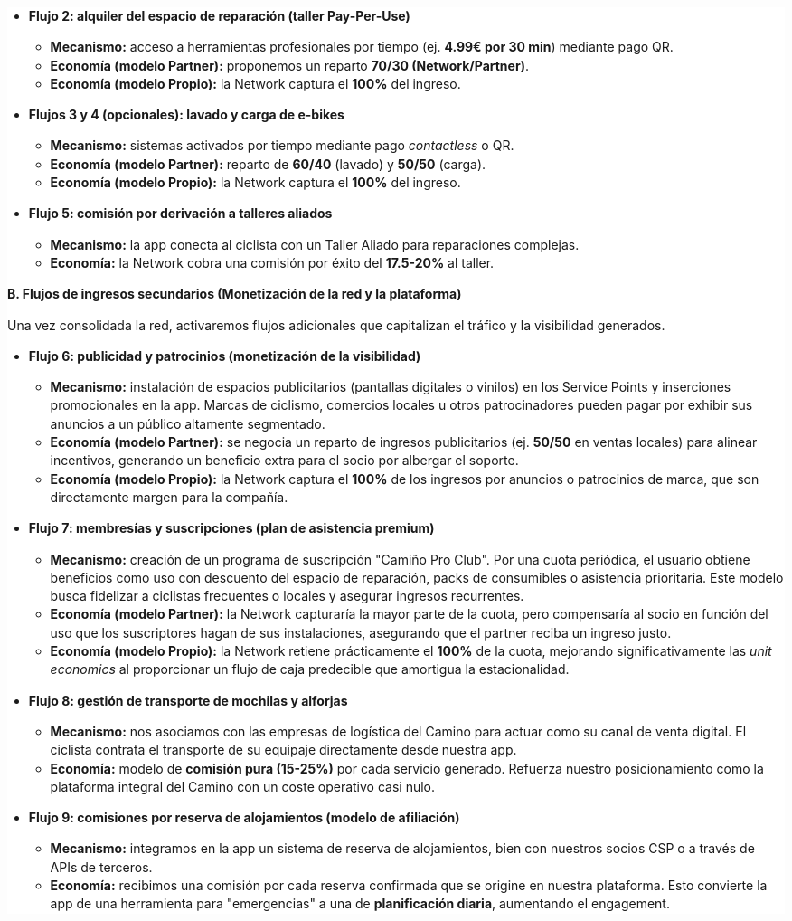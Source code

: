 - **Flujo 2: alquiler del espacio de reparación (taller Pay-Per-Use)**
  - **Mecanismo:** acceso a herramientas profesionales por tiempo (ej. **4.99€ por 30 min**) mediante pago QR.
  - **Economía (modelo Partner):** proponemos un reparto **70/30 (Network/Partner)**.
  - **Economía (modelo Propio):** la Network captura el **100%** del ingreso.

- **Flujos 3 y 4 (opcionales): lavado y carga de e-bikes**
  - **Mecanismo:** sistemas activados por tiempo mediante pago _contactless_ o QR.
  - **Economía (modelo Partner):** reparto de **60/40** (lavado) y **50/50** (carga).
  - **Economía (modelo Propio):** la Network captura el **100%** del ingreso.

- **Flujo 5: comisión por derivación a talleres aliados**
  - **Mecanismo:** la app conecta al ciclista con un Taller Aliado para reparaciones complejas.
  - **Economía:** la Network cobra una comisión por éxito del **17.5-20%** al taller.

**B. Flujos de ingresos secundarios (Monetización de la red y la plataforma)**

Una vez consolidada la red, activaremos flujos adicionales que capitalizan el tráfico y la visibilidad generados.

- **Flujo 6: publicidad y patrocinios (monetización de la visibilidad)**
  - **Mecanismo:** instalación de espacios publicitarios (pantallas digitales o vinilos) en los Service Points y inserciones promocionales en la app. Marcas de ciclismo, comercios locales u otros patrocinadores pueden pagar por exhibir sus anuncios a un público altamente segmentado.
  - **Economía (modelo Partner):** se negocia un reparto de ingresos publicitarios (ej. **50/50** en ventas locales) para alinear incentivos, generando un beneficio extra para el socio por albergar el soporte.
  - **Economía (modelo Propio):** la Network captura el **100%** de los ingresos por anuncios o patrocinios de marca, que son directamente margen para la compañía.

- **Flujo 7: membresías y suscripciones (plan de asistencia premium)**
  - **Mecanismo:** creación de un programa de suscripción "Camiño Pro Club". Por una cuota periódica, el usuario obtiene beneficios como uso con descuento del espacio de reparación, packs de consumibles o asistencia prioritaria. Este modelo busca fidelizar a ciclistas frecuentes o locales y asegurar ingresos recurrentes.
  - **Economía (modelo Partner):** la Network capturaría la mayor parte de la cuota, pero compensaría al socio en función del uso que los suscriptores hagan de sus instalaciones, asegurando que el partner reciba un ingreso justo.
  - **Economía (modelo Propio):** la Network retiene prácticamente el **100%** de la cuota, mejorando significativamente las _unit economics_ al proporcionar un flujo de caja predecible que amortigua la estacionalidad.

- **Flujo 8: gestión de transporte de mochilas y alforjas**
  - **Mecanismo:** nos asociamos con las empresas de logística del Camino para actuar como su canal de venta digital. El ciclista contrata el transporte de su equipaje directamente desde nuestra app.
  - **Economía:** modelo de **comisión pura (15-25%)** por cada servicio generado. Refuerza nuestro posicionamiento como la plataforma integral del Camino con un coste operativo casi nulo.

- **Flujo 9: comisiones por reserva de alojamientos (modelo de afiliación)**
  - **Mecanismo:** integramos en la app un sistema de reserva de alojamientos, bien con nuestros socios CSP o a través de APIs de terceros.
  - **Economía:** recibimos una comisión por cada reserva confirmada que se origine en nuestra plataforma. Esto convierte la app de una herramienta para "emergencias" a una de **planificación diaria**, aumentando el engagement.
